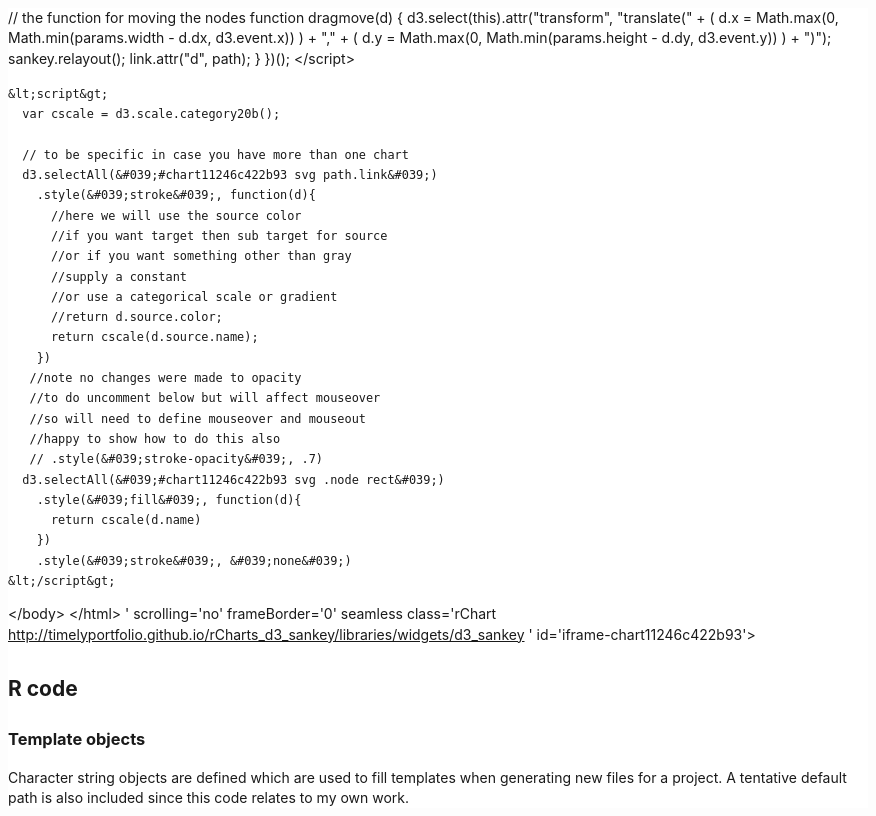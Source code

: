 // the function for moving the nodes
  function dragmove(d) {
    d3.select(this).attr(&quot;transform&quot;, 
        &quot;translate(&quot; + (
                   d.x = Math.max(0, Math.min(params.width - d.dx, d3.event.x))
                ) + &quot;,&quot; + (
                   d.y = Math.max(0, Math.min(params.height - d.dy, d3.event.y))
                ) + &quot;)&quot;);
        sankey.relayout();
        link.attr(&quot;d&quot;, path);
  }
})();
&lt;/script&gt;
    
    
    &lt;script&gt;
      var cscale = d3.scale.category20b();
    
      // to be specific in case you have more than one chart
      d3.selectAll(&#039;#chart11246c422b93 svg path.link&#039;)
        .style(&#039;stroke&#039;, function(d){
          //here we will use the source color
          //if you want target then sub target for source
          //or if you want something other than gray
          //supply a constant
          //or use a categorical scale or gradient
          //return d.source.color;
          return cscale(d.source.name);
        })
       //note no changes were made to opacity
       //to do uncomment below but will affect mouseover
       //so will need to define mouseover and mouseout
       //happy to show how to do this also
       // .style(&#039;stroke-opacity&#039;, .7)
      d3.selectAll(&#039;#chart11246c422b93 svg .node rect&#039;)
        .style(&#039;fill&#039;, function(d){
          return cscale(d.name)
        })
        .style(&#039;stroke&#039;, &#039;none&#039;)
    &lt;/script&gt;
        
  &lt;/body&gt;
&lt;/html&gt; ' scrolling='no' frameBorder='0' seamless class='rChart  http://timelyportfolio.github.io/rCharts_d3_sankey/libraries/widgets/d3_sankey  ' id='iframe-chart11246c422b93'> </iframe>
 <style>iframe.rChart{ width: 100%; height: 400px;}</style>
<style>iframe.rChart{ width: 100%; height: 640px;}</style>

## R code

### Template objects
Character string objects are defined which are used to fill templates when generating new files for a project.
A tentative default path is also included since this code relates to my own work.
